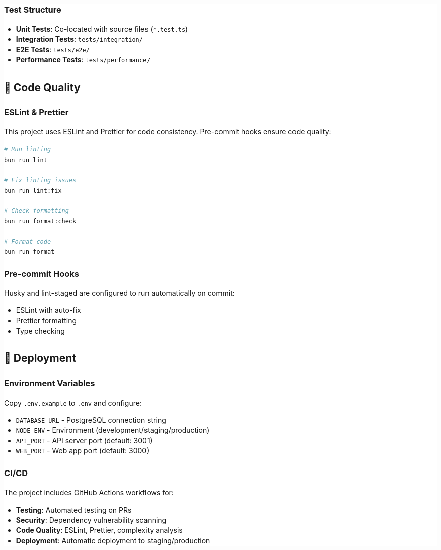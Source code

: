 ### Test Structure

- **Unit Tests**: Co-located with source files (`*.test.ts`)
- **Integration Tests**: `tests/integration/`
- **E2E Tests**: `tests/e2e/`
- **Performance Tests**: `tests/performance/`

## 📝 Code Quality

### ESLint & Prettier

This project uses ESLint and Prettier for code consistency. Pre-commit hooks ensure code quality:

```bash
# Run linting
bun run lint

# Fix linting issues
bun run lint:fix

# Check formatting
bun run format:check

# Format code
bun run format
```

### Pre-commit Hooks

Husky and lint-staged are configured to run automatically on commit:

- ESLint with auto-fix
- Prettier formatting
- Type checking

## 🚢 Deployment

### Environment Variables

Copy `.env.example` to `.env` and configure:

- `DATABASE_URL` - PostgreSQL connection string
- `NODE_ENV` - Environment (development/staging/production)
- `API_PORT` - API server port (default: 3001)
- `WEB_PORT` - Web app port (default: 3000)

### CI/CD

The project includes GitHub Actions workflows for:

- **Testing**: Automated testing on PRs
- **Security**: Dependency vulnerability scanning
- **Code Quality**: ESLint, Prettier, complexity analysis
- **Deployment**: Automatic deployment to staging/production

